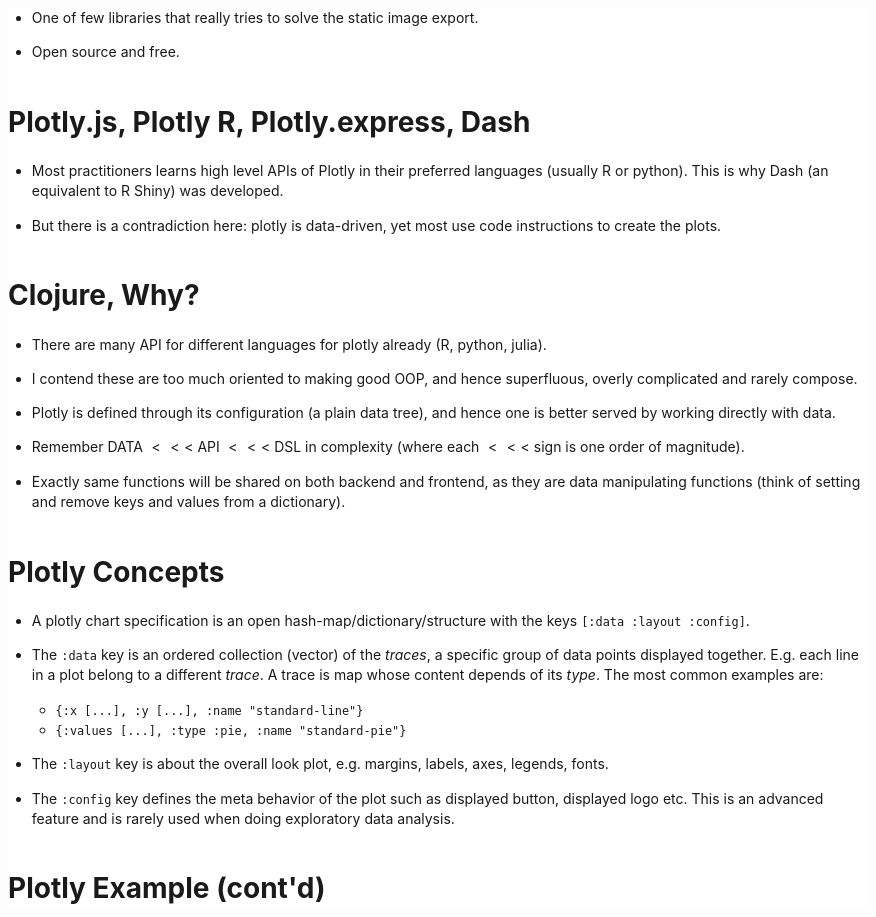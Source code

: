 - One of few libraries that really tries to solve the static image export.

- Open source and free.

# Plotly.js, Plotly R, Plotly.express, Dash

- Most practitioners learns high level APIs of Plotly in their preferred
  languages (usually R or python). This is why Dash (an equivalent to R Shiny)
  was developed.

- But there is a contradiction here: plotly is data-driven, yet most use code
  instructions to create the plots.

# Clojure, Why?

- There are many API for different languages for plotly already (R, python,
  julia).

- I contend these are too much oriented to making good OOP, and hence
  superfluous, overly complicated and rarely compose.

- Plotly is defined through its configuration (a plain data tree), and hence
  one is better served by working directly with data.

- Remember DATA $<<<$ API $<<<$ DSL in complexity (where each $<<<$ sign is one
  order of magnitude).

- Exactly same functions will be shared on both backend and frontend, as they
  are data manipulating functions (think of setting and remove keys and values
  from a dictionary).

# Plotly Concepts

- A plotly chart specification is an open hash-map/dictionary/structure with the
keys `[:data :layout :config]`.

- The `:data` key is an ordered collection (vector) of the *traces*, a specific
  group of data points displayed together. E.g. each line in a plot belong to a
  different *trace*. A trace is map whose content depends of its *type*. The
  most common examples are:
  - `{:x [...], :y [...], :name "standard-line"}`
  - `{:values [...], :type :pie, :name "standard-pie"}`

- The `:layout` key is about the overall look plot, e.g. margins, labels,
  axes, legends, fonts.

- The `:config` key defines the meta behavior of the plot such as displayed
  button, displayed logo etc. This is an advanced feature and is rarely used
  when doing exploratory data analysis.

# Plotly Example (cont'd)
